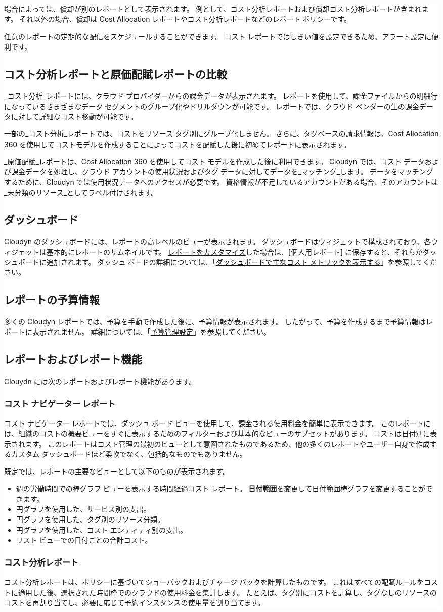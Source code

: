 場合によっては、償却が別のレポートとして表示されます。 例として、コスト分析レポートおよび償却コスト分析レポートが含まれます。 それ以外の場合、償却は Cost Allocation レポートやコスト分析レポートなどのレポート ポリシーです。

任意のレポートの定期的な配信をスケジュールすることができます。 コスト レポートではしきい値を設定できるため、アラート設定に便利です。

## <a name="cost-analysis-vs-cost-allocation"></a>コスト分析レポートと原価配賦レポートの比較

_コスト分析_レポートには、クラウド プロバイダーからの課金データが表示されます。 レポートを使用して、課金ファイルからの明細行になっているさまざまなデータ セグメントのグループ化やドリルダウンが可能です。 レポートでは、クラウド ベンダーの生の課金データに対して詳細なコスト移動が可能です。

一部の_コスト分析_レポートでは、コストをリソース タグ別にグループ化しません。 さらに、タグベースの請求情報は、[Cost Allocation 360](tutorial-manage-costs.md#use-custom-tags-to-allocate-costs) を使用してコストモデルを作成することによってコストを配賦した後に初めてレポートに表示されます。

_原価配賦_レポートは、[Cost Allocation 360](tutorial-manage-costs.md#use-custom-tags-to-allocate-costs) を使用してコスト モデルを作成した後に利用できます。 Cloudyn では、コスト データおよび課金データを処理し、クラウド アカウントの使用状況およびタグ データに対してデータを_マッチング_します。 データをマッチングするために、Cloudyn では使用状況データへのアクセスが必要です。 資格情報が不足しているアカウントがある場合、そのアカウントは_未分類のリソース_としてラベル付けされます。

## <a name="dashboards"></a>ダッシュボード

Cloudyn のダッシュボードには、レポートの高レベルのビューが表示されます。 ダッシュボードはウィジェットで構成されており、各ウィジェットは基本的にレポートのサムネイルです。 [レポートをカスタマイズ](understanding-cost-reports.md#save-and-schedule-reports)した場合は、[個人用レポート] に保存すると、それらがダッシュボードに追加されます。 ダッシュ ボードの詳細については、「[ダッシュボードで主なコスト メトリックを表示する](dashboards.md)」を参照してください。

## <a name="budget-information-in-reports"></a>レポートの予算情報

多くの Cloudyn レポートでは、予算を手動で作成した後に、予算情報が表示されます。 したがって、予算を作成するまで予算情報はレポートに表示されません。 詳細については、「[予算管理設定](#budget-management-settings)」を参照してください。

## <a name="reports-and-reporting-features"></a>レポートおよびレポート機能

Clouydn には次のレポートおよびレポート機能があります。

### <a name="cost-navigator-report"></a>コスト ナビゲーター レポート

コスト ナビゲーター レポートでは、ダッシュ ボード ビューを使用して、課金される使用料金を簡単に表示できます。 このレポートには、組織のコストの概要ビューをすぐに表示するためのフィルターおよび基本的なビューのサブセットがあります。 コストは日付別に表示されます。 このレポートはコスト管理の最初のビューとして意図されたものであるため、他の多くのレポートやユーザー自身で作成するカスタム ダッシュボードほど柔軟でなく、包括的なものでもありません。

既定では、レポートの主要なビューとして以下のものが表示されます。

- 週の労働時間での棒グラフ ビューを表示する時間経過コスト レポート。 **日付範囲**を変更して日付範囲棒グラフを変更することができます。
- 円グラフを使用した、サービス別の支出。
- 円グラフを使用した、タグ別のリソース分類。
- 円グラフを使用した、コスト エンティティ別の支出。
- リスト ビューでの日付ごとの合計コスト。

### <a name="cost-analysis-report"></a>コスト分析レポート

コスト分析レポートは、ポリシーに基づいてショーバックおよびチャージ バックを計算したものです。 これはすべての配賦ルールをコストに適用した後、選択された時間枠でのクラウドの使用料金を集計します。 たとえば、タグ別にコストを計算し、タグなしのリソースのコストを再割り当てし、必要に応じて予約インスタンスの使用量を割り当てます。
